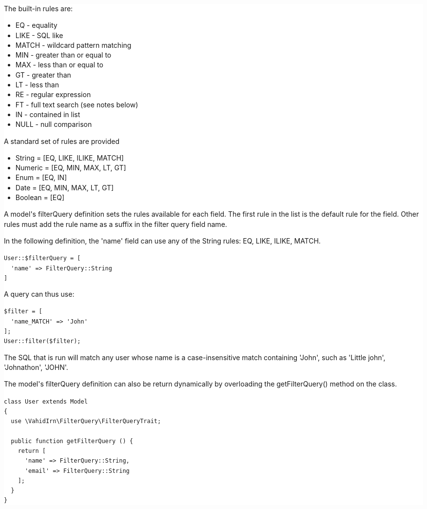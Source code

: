 The built-in rules are:

* EQ - equality
* LIKE - SQL like
* MATCH - wildcard pattern matching
* MIN - greater than or equal to
* MAX - less than or equal to
* GT - greater than
* LT - less than
* RE - regular expression
* FT - full text search (see notes below)
* IN - contained in list
* NULL - null comparison

A standard set of rules are provided

* String = [EQ, LIKE, ILIKE, MATCH]
* Numeric = [EQ, MIN, MAX, LT, GT]
* Enum = [EQ, IN]
* Date = [EQ, MIN, MAX, LT, GT]
* Boolean = [EQ]

A model's filterQuery definition sets the rules available for each field. The first rule in the list is the default rule for the field. Other rules must add the rule name as a suffix in the filter query field name.

In the following definition, the 'name' field can use any of the String rules: EQ, LIKE, ILIKE, MATCH.

```
User::$filterQuery = [
  'name' => FilterQuery::String
]
```

A query can thus use:

```
$filter = [
  'name_MATCH' => 'John'
];
User::filter($filter);
```

The SQL that is run will match any user whose name is a case-insensitive match containing 'John', such as 'Little john', 'Johnathon', 'JOHN'.

The model's filterQuery definition can also be return dynamically by overloading the getFilterQuery() method on the class.

```
class User extends Model
{
  use \VahidIrn\FilterQuery\FilterQueryTrait;
  
  public function getFilterQuery () {
    return [
      'name' => FilterQuery::String,
      'email' => FilterQuery::String
    ];
  }
}
```
